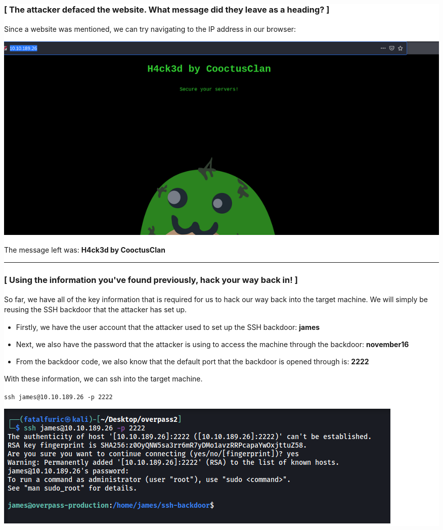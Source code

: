 ### [ The attacker defaced the website. What message did they leave as a heading? ]

Since a website was mentioned, we can try navigating to the IP address in our browser:

![screenshot14](../assets/images/overpass_2/screenshot14.png)

The message left was: **H4ck3d by CooctusClan**

---

### [ Using the information you've found previously, hack your way back in! ]

So far, we have all of the key information that is required for us to hack our way back into the target machine. We will simply be reusing the SSH backdoor that the attacker has set up.

* Firstly, we have the user account that the attacker used to set up the SSH backdoor: **james**

* Next, we also have the password that the attacker is using to access the machine through the backdoor: **november16**

* From the backdoor code, we also know that the default port that the backdoor is opened through is: **2222**

With these information, we can ssh into the target machine.

``` 
ssh james@10.10.189.26 -p 2222
```

![screenshot15](../assets/images/overpass_2/screenshot15.png)
